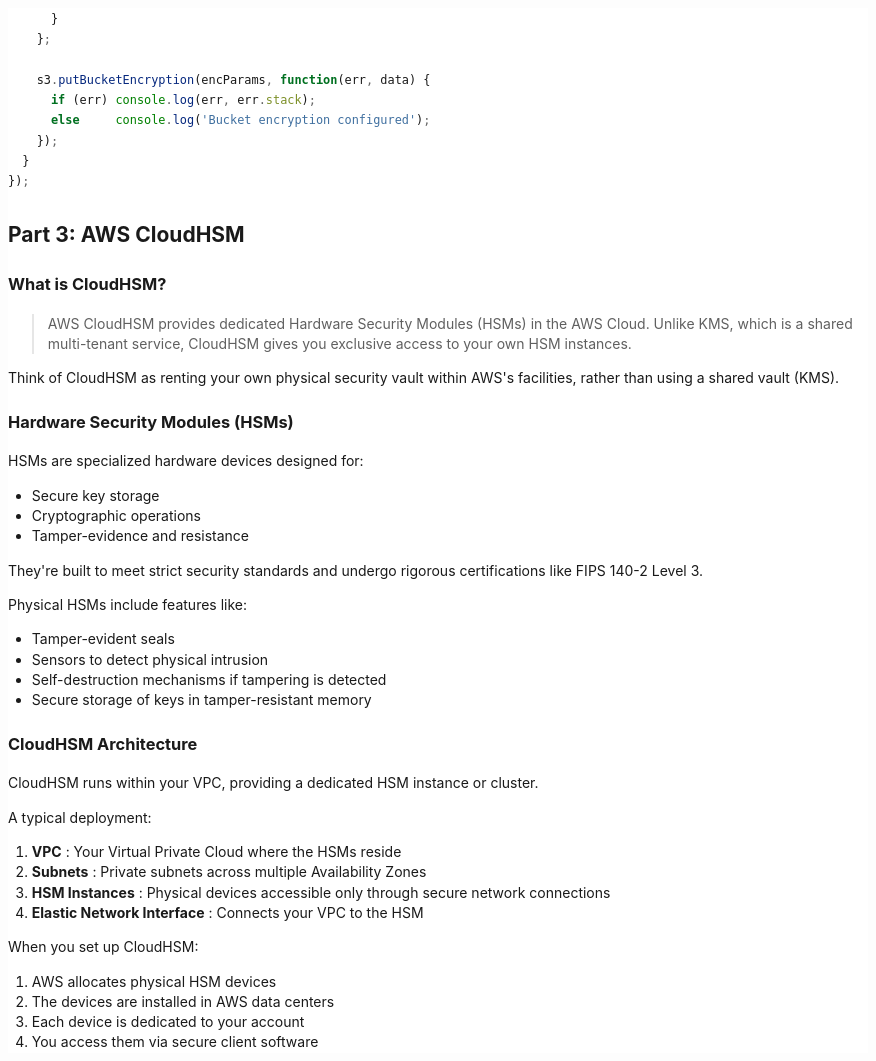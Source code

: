 ```javascript
      }
    };
  
    s3.putBucketEncryption(encParams, function(err, data) {
      if (err) console.log(err, err.stack);
      else     console.log('Bucket encryption configured');
    });
  }
});
```

## Part 3: AWS CloudHSM

### What is CloudHSM?

> AWS CloudHSM provides dedicated Hardware Security Modules (HSMs) in the AWS Cloud. Unlike KMS, which is a shared multi-tenant service, CloudHSM gives you exclusive access to your own HSM instances.

Think of CloudHSM as renting your own physical security vault within AWS's facilities, rather than using a shared vault (KMS).

### Hardware Security Modules (HSMs)

HSMs are specialized hardware devices designed for:

* Secure key storage
* Cryptographic operations
* Tamper-evidence and resistance

They're built to meet strict security standards and undergo rigorous certifications like FIPS 140-2 Level 3.

Physical HSMs include features like:

* Tamper-evident seals
* Sensors to detect physical intrusion
* Self-destruction mechanisms if tampering is detected
* Secure storage of keys in tamper-resistant memory

### CloudHSM Architecture

CloudHSM runs within your VPC, providing a dedicated HSM instance or cluster.

A typical deployment:

1. **VPC** : Your Virtual Private Cloud where the HSMs reside
2. **Subnets** : Private subnets across multiple Availability Zones
3. **HSM Instances** : Physical devices accessible only through secure network connections
4. **Elastic Network Interface** : Connects your VPC to the HSM

When you set up CloudHSM:

1. AWS allocates physical HSM devices
2. The devices are installed in AWS data centers
3. Each device is dedicated to your account
4. You access them via secure client software
